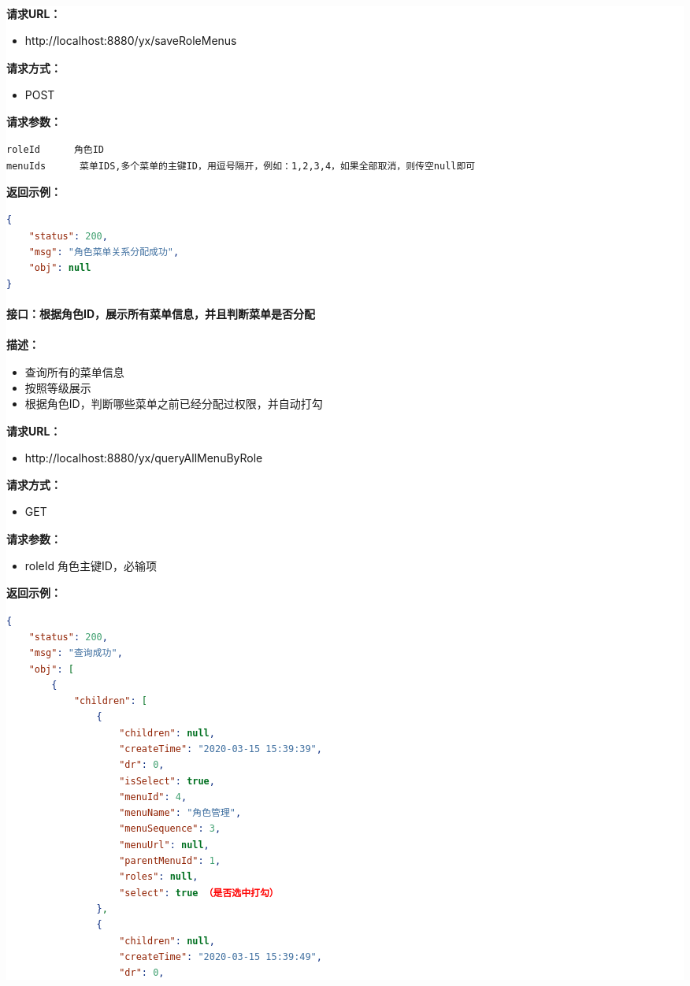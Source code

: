 **请求URL：**

- http://localhost:8880/yx/saveRoleMenus

**请求方式：**

- POST

**请求参数：**

```
roleId      角色ID      
menuIds      菜单IDS,多个菜单的主键ID，用逗号隔开，例如：1,2,3,4，如果全部取消，则传空null即可
```

**返回示例：**

```json
{
    "status": 200,
    "msg": "角色菜单关系分配成功",
    "obj": null
}
```



#### 接口：根据角色ID，展示所有菜单信息，并且判断菜单是否分配

**描述：**

- 查询所有的菜单信息
- 按照等级展示
- 根据角色ID，判断哪些菜单之前已经分配过权限，并自动打勾

**请求URL：**

- http://localhost:8880/yx/queryAllMenuByRole

**请求方式：**

- GET

**请求参数：**

- roleId   角色主键ID，必输项

**返回示例：**

```json
{
    "status": 200,
    "msg": "查询成功",
    "obj": [
        {
            "children": [
                {
                    "children": null,
                    "createTime": "2020-03-15 15:39:39",
                    "dr": 0,
                    "isSelect": true,
                    "menuId": 4,
                    "menuName": "角色管理",
                    "menuSequence": 3,
                    "menuUrl": null,
                    "parentMenuId": 1,
                    "roles": null,
                    "select": true （是否选中打勾）
                },
                {
                    "children": null,
                    "createTime": "2020-03-15 15:39:49",
                    "dr": 0,
```